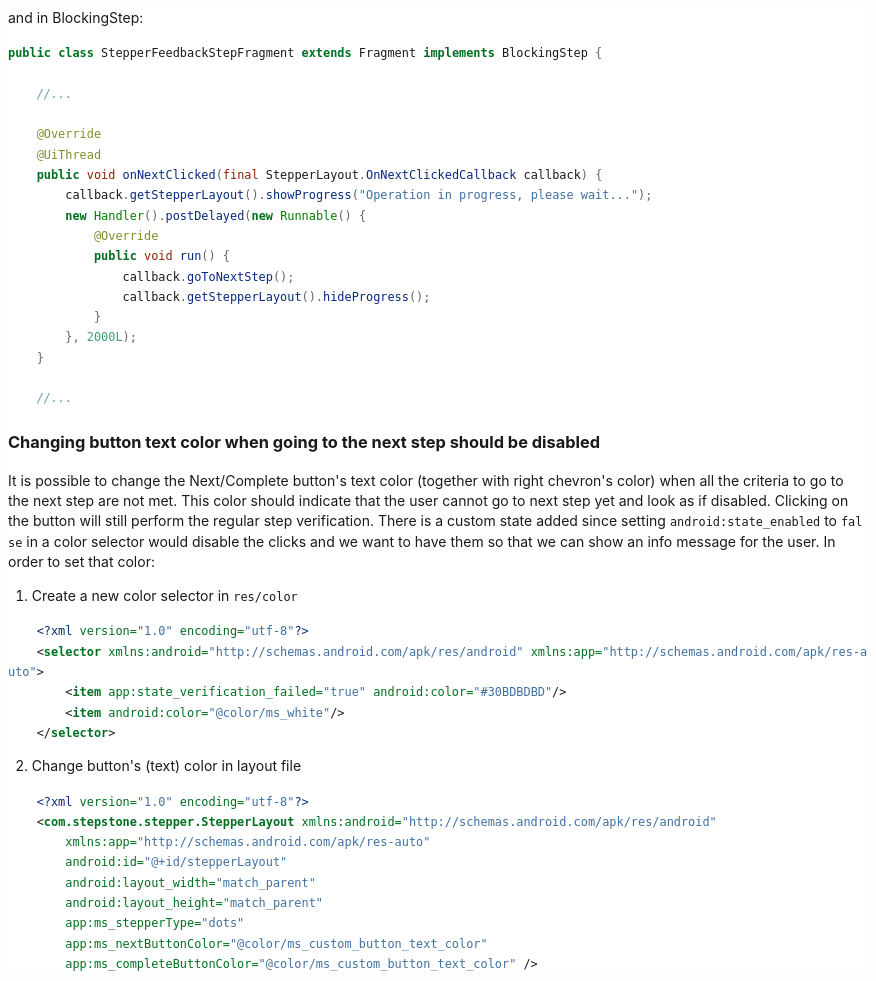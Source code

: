 and in BlockingStep:

```java
public class StepperFeedbackStepFragment extends Fragment implements BlockingStep {

    //...

    @Override
    @UiThread
    public void onNextClicked(final StepperLayout.OnNextClickedCallback callback) {
        callback.getStepperLayout().showProgress("Operation in progress, please wait...");
        new Handler().postDelayed(new Runnable() {
            @Override
            public void run() {
                callback.goToNextStep();
                callback.getStepperLayout().hideProgress();
            }
        }, 2000L);
    }

    //...

```

### Changing button text color when going to the next step should be disabled
It is possible to change the Next/Complete button's text color (together with right chevron's color)
when all the criteria to go to the next step are not met. This color should indicate that
the user cannot go to next step yet and look as if disabled. Clicking on the button will still perform the regular
step verification. There is a custom state added since setting `android:state_enabled` to `false` in a color selector would disable the clicks
and we want to have them so that we can show an info message for the user.
In order to set that color:

1. Create a new color selector in `res/color`
    
```xml
    <?xml version="1.0" encoding="utf-8"?>
    <selector xmlns:android="http://schemas.android.com/apk/res/android" xmlns:app="http://schemas.android.com/apk/res-auto">
        <item app:state_verification_failed="true" android:color="#30BDBDBD"/>
        <item android:color="@color/ms_white"/>
    </selector>
```

2. Change button's (text) color in layout file
    
```xml
    <?xml version="1.0" encoding="utf-8"?>
    <com.stepstone.stepper.StepperLayout xmlns:android="http://schemas.android.com/apk/res/android"
        xmlns:app="http://schemas.android.com/apk/res-auto"
        android:id="@+id/stepperLayout"
        android:layout_width="match_parent"
        android:layout_height="match_parent"
        app:ms_stepperType="dots"
        app:ms_nextButtonColor="@color/ms_custom_button_text_color"
        app:ms_completeButtonColor="@color/ms_custom_button_text_color" />
```

